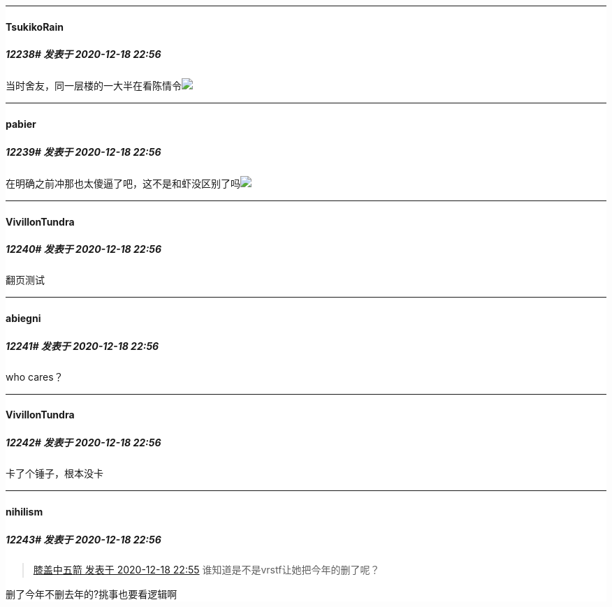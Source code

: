 
*****

####  TsukikoRain  
##### 12238#       发表于 2020-12-18 22:56


当时舍友，同一层楼的一大半在看陈情令<img src="https://static.saraba1st.com/image/smiley/face2017/067.png" referrerpolicy="no-referrer">


*****

####  pabier  
##### 12239#       发表于 2020-12-18 22:56


在明确之前冲那也太傻逼了吧，这不是和虾没区别了吗<img src="https://static.saraba1st.com/image/smiley/face2017/067.png" referrerpolicy="no-referrer">


*****

####  VivillonTundra  
##### 12240#       发表于 2020-12-18 22:56


翻页测试


*****

####  abiegni  
##### 12241#       发表于 2020-12-18 22:56


who cares？


*****

####  VivillonTundra  
##### 12242#       发表于 2020-12-18 22:56


卡了个锤子，根本没卡


*****

####  nihilism  
##### 12243#       发表于 2020-12-18 22:56


<blockquote><a href="httphttps://bbs.saraba1st.com/2b/forum.php?mod=redirect&amp;goto=findpost&amp;pid=49767089&amp;ptid=1976378" target="_blank">膝盖中五箭 发表于 2020-12-18 22:55</a>
谁知道是不是vrstf让她把今年的删了呢？</blockquote>
删了今年不删去年的?挑事也要看逻辑啊

